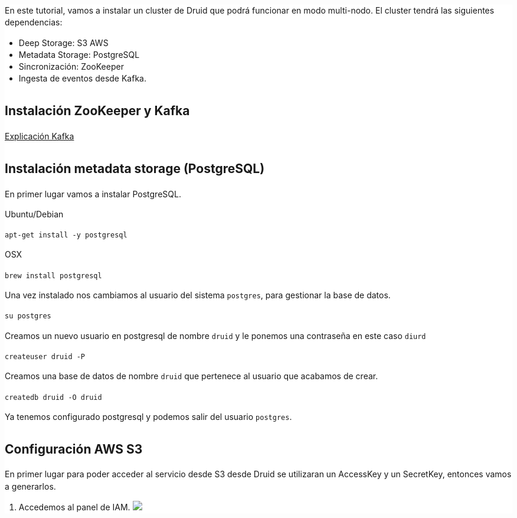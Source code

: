 En este tutorial, vamos a instalar un cluster de Druid que podrá funcionar en modo multi-nodo.
El cluster tendrá las siguientes dependencias:

* Deep Storage: S3 AWS
* Metadata Storage: PostgreSQL
* Sincronización: ZooKeeper
* Ingesta de eventos desde Kafka.

## Instalación ZooKeeper y Kafka

[Explicación Kafka](https://github.com/andresgomezfrr/big-data-md/blob/master/kafka/arquitectura/zookeeper-kafka.md)

## Instalación metadata storage (PostgreSQL)

En primer lugar vamos a instalar PostgreSQL.

Ubuntu/Debian

```
apt-get install -y postgresql
```

OSX

```
brew install postgresql
```

Una vez instalado nos cambiamos al usuario del sistema `postgres`, para gestionar la base de datos.

```
su postgres
```

Creamos un nuevo usuario en postgresql de nombre `druid` y le ponemos una contraseña en este caso `diurd`

```
createuser druid -P
```

Creamos una base de datos de nombre `druid` que pertenece al usuario que acabamos de crear.

```
createdb druid -O druid
```

Ya tenemos configurado postgresql y podemos salir del usuario `postgres`.

## Configuración AWS S3

En primer lugar para poder acceder al servicio desde S3 desde Druid se utilizaran un AccessKey y un SecretKey, entonces vamos a generarlos.

1. Accedemos al panel de IAM.
![](images/iam.png)
